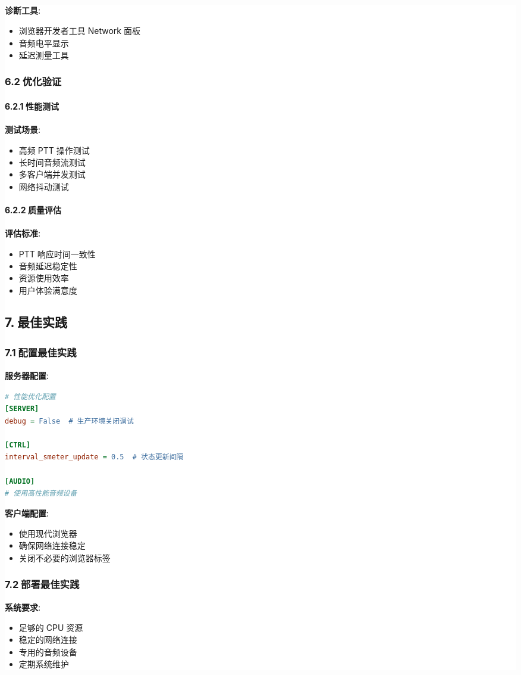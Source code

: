 **诊断工具**:
- 浏览器开发者工具 Network 面板
- 音频电平显示
- 延迟测量工具

### 6.2 优化验证

#### 6.2.1 性能测试

**测试场景**:
- 高频 PTT 操作测试
- 长时间音频流测试
- 多客户端并发测试
- 网络抖动测试

#### 6.2.2 质量评估

**评估标准**:
- PTT 响应时间一致性
- 音频延迟稳定性
- 资源使用效率
- 用户体验满意度

## 7. 最佳实践

### 7.1 配置最佳实践

**服务器配置**:
```ini
# 性能优化配置
[SERVER]
debug = False  # 生产环境关闭调试

[CTRL]
interval_smeter_update = 0.5  # 状态更新间隔

[AUDIO]
# 使用高性能音频设备
```

**客户端配置**:
- 使用现代浏览器
- 确保网络连接稳定
- 关闭不必要的浏览器标签

### 7.2 部署最佳实践

**系统要求**:
- 足够的 CPU 资源
- 稳定的网络连接
- 专用的音频设备
- 定期系统维护
